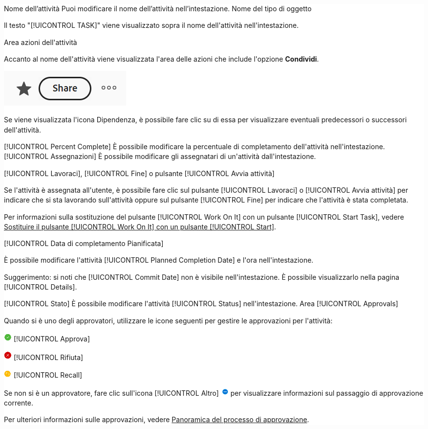    <td role="rowheader">Nome dell’attività</td> 
   <td>Puoi modificare il nome dell’attività nell’intestazione.</td> 
  </tr> 
  <tr> 
   <td role="rowheader">Nome del tipo di oggetto</td> 
   <td> <p>Il testo "[!UICONTROL TASK]" viene visualizzato sopra il nome dell'attività nell'intestazione.</p> </td> 
  </tr> 
  <tr> 
   <td role="rowheader">Area azioni dell'attività</td> 
   <td> <p>Accanto al nome dell'attività viene visualizzata l'area delle azioni che include l'opzione <b>Condividi</b>.</p> <p> <img src="assets/actions-area-icons-with-share-button.png"> </p> <p>Se viene visualizzata l'icona Dipendenza, è possibile fare clic su di essa per visualizzare eventuali predecessori o successori dell'attività.</p> </td> 
  </tr> 
  <tr> 
   <td role="rowheader">[!UICONTROL Percent Complete]</td> 
   <td>È possibile modificare la percentuale di completamento dell'attività nell'intestazione.</td> 
  </tr> 
  <tr> 
   <td role="rowheader">[!UICONTROL Assegnazioni]</td> 
   <td>È possibile modificare gli assegnatari di un'attività dall'intestazione.</td> 
  </tr> 
  <tr> 
   <td role="rowheader"> <p>[!UICONTROL Lavoraci], [!UICONTROL Fine] o pulsante [!UICONTROL Avvia attività]</p> </td> 
   <td> <p>Se l'attività è assegnata all'utente, è possibile fare clic sul pulsante [!UICONTROL Lavoraci] <span>o [!UICONTROL Avvia attività]</span> per indicare che si sta lavorando sull'attività oppure sul pulsante [!UICONTROL Fine] per indicare che l'attività è stata completata.</p> <p><span>Per informazioni sulla sostituzione del pulsante [!UICONTROL Work On It] con un pulsante [!UICONTROL Start Task], vedere <a href="../../people-teams-and-groups/create-and-manage-teams/work-on-it-button-to-start-button.md" class="MCXref xref">Sostituire il pulsante [!UICONTROL Work On It] con un pulsante [!UICONTROL Start]</a></span>.</p> </td> 
  </tr> 
  <tr> 
   <td role="rowheader">[!UICONTROL Data di completamento Pianificata]</td> 
   <td> <p>È possibile modificare l'attività [!UICONTROL Planned Completion Date] <span> e l'ora</span> nell'intestazione.</p> <p>Suggerimento: si noti che [!UICONTROL Commit Date] non è visibile nell'intestazione. È possibile visualizzarlo nella pagina [!UICONTROL Details].</p> </td> 
  </tr> 
  <tr> 
   <td role="rowheader">[!UICONTROL Stato]</td> 
   <td>È possibile modificare l'attività [!UICONTROL Status] nell'intestazione.</td> 
  </tr> 
  <tr> 
   <td role="rowheader">Area [!UICONTROL Approvals]</td> 
   <td> <p>Quando si è uno degli approvatori, utilizzare le icone seguenti per gestire le approvazioni per l'attività:</p> <p> <img src="assets/nwe-approvals-approve-16x18.png" style="width: 16;height: 18;"> </img> [!UICONTROL Approva]</p> <p> <img src="assets/nwe-approvals-reject-16x19.png" style="width: 16;height: 19;"> </img> [!UICONTROL Rifiuta]</p> <p> <img src="assets/nwe-approvals-recall-16x16.png" style="width: 16;height: 16;"> </img> [!UICONTROL Recall]</p> <p>Se non si è un approvatore, fare clic sull'icona [!UICONTROL Altro] <img src="assets/more-icon-for-approvals-area.png"> per visualizzare informazioni sul passaggio di approvazione corrente.</p> <p>Per ulteriori informazioni sulle approvazioni, vedere <a href="../../review-and-approve-work/manage-approvals/approval-process-in-workfront.md" class="MCXref xref">Panoramica del processo di approvazione</a>.</p> </td> 
  </tr> 
 </tbody> 
</table>
